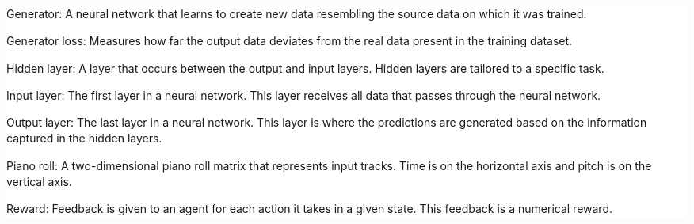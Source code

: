 Generator: A neural network that learns to create new data resembling the source data on which it was trained.

Generator loss: Measures how far the output data deviates from the real data present in the training dataset.

Hidden layer: A layer that occurs between the output and input layers. Hidden layers are tailored to a specific task.

Input layer: The first layer in a neural network. This layer receives all data that passes through the neural network.

Output layer: The last layer in a neural network. This layer is where the predictions are generated based on the information captured in the hidden layers.

Piano roll: A two-dimensional piano roll matrix that represents input tracks. Time is on the horizontal axis and pitch is on the vertical axis.

Reward: Feedback is given to an agent for each action it takes in a given state. This feedback is a numerical reward.


